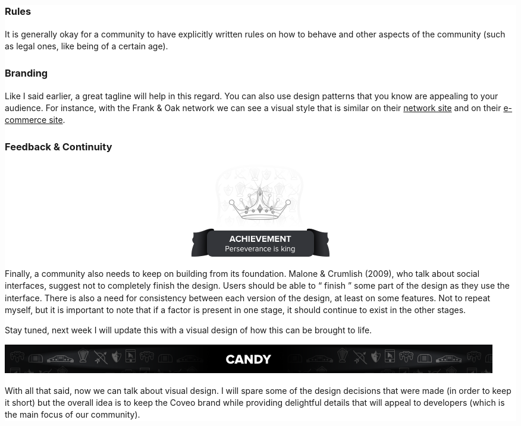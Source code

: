 ### Rules

It is generally okay for a community to have explicitly written rules on how to behave and other aspects of the community (such as legal ones, like being of a certain age).

### Branding

Like I said earlier, a great tagline will help in this regard. You can also use design patterns that you know are appealing to your audience. For instance, with the Frank & Oak network we can see a visual style that is similar on their [network site](http://network.frankandoak.com) and on their [e-commerce site](http://frankandoak.com).

### Feedback & Continuity

<p style="text-align:center">
<img src="/images/posts/perseverance_is_king.png" alt="image">
</p>


Finally, a community also needs to keep on building from its foundation. Malone & Crumlish (2009), who talk about social interfaces, suggest not to completely finish the design. Users should be able to “ finish ” some part of the design as they use the interface. There is also a need for consistency between each version of the design, at least on some features. Not to repeat myself, but it is important to note that if a factor is present in one stage, it should continue to exist in the other stages.

Stay tuned, next week I will update this with a visual design of how this can be brought to life.

![image](/images/posts/candy.png)

With all that said, now we can talk about visual design. I will spare some of the design decisions that were made (in order to keep it short) but the overall idea is to keep the Coveo brand while providing delightful details that will appeal to developers (which is the main focus of our community).

